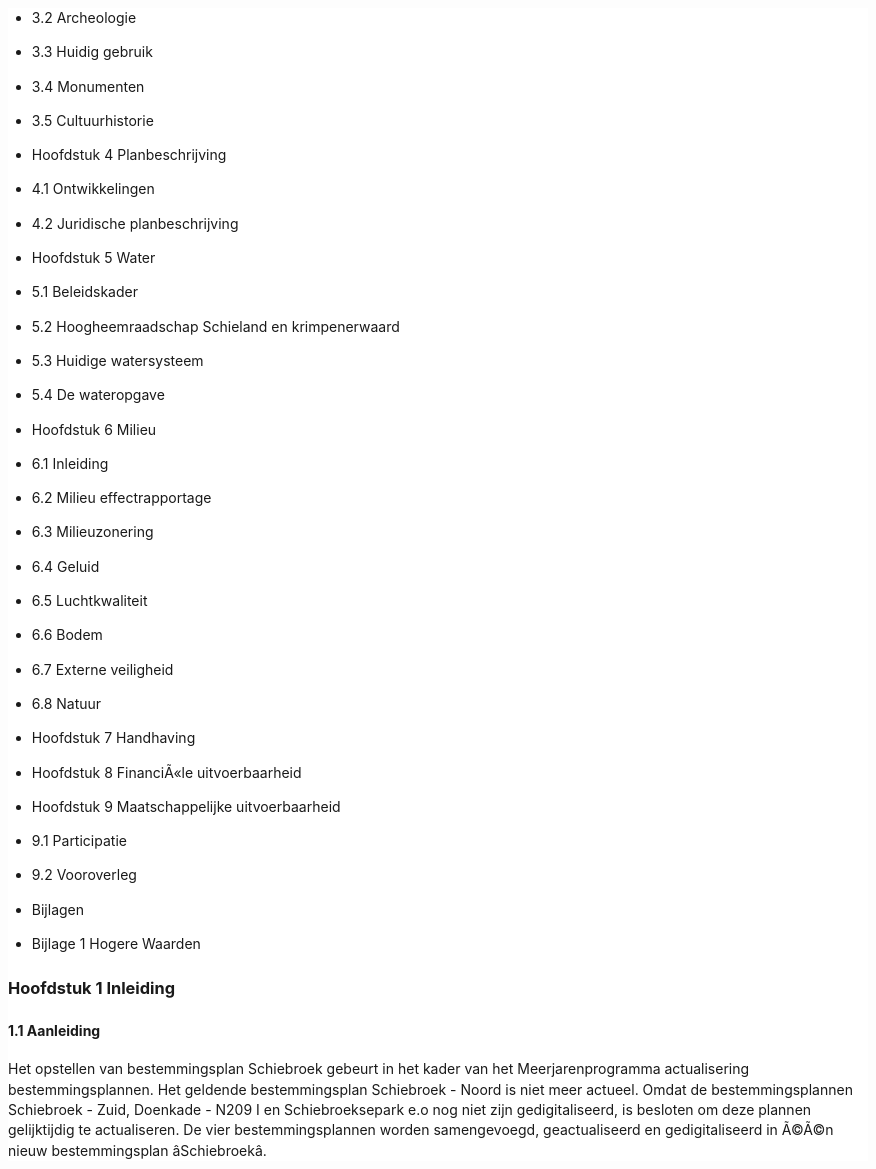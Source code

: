 + 3\.2 Archeologie

+ 3\.3 Huidig gebruik

+ 3\.4 Monumenten

+ 3\.5 Cultuurhistorie

* Hoofdstuk 4 Planbeschrijving

+ 4\.1 Ontwikkelingen

+ 4\.2 Juridische planbeschrijving

* Hoofdstuk 5 Water

+ 5\.1 Beleidskader

+ 5\.2 Hoogheemraadschap Schieland en krimpenerwaard

+ 5\.3 Huidige watersysteem

+ 5\.4 De wateropgave

* Hoofdstuk 6 Milieu

+ 6\.1 Inleiding

+ 6\.2 Milieu effectrapportage

+ 6\.3 Milieuzonering

+ 6\.4 Geluid

+ 6\.5 Luchtkwaliteit

+ 6\.6 Bodem

+ 6\.7 Externe veiligheid

+ 6\.8 Natuur

* Hoofdstuk 7 Handhaving

* Hoofdstuk 8 FinanciÃ«le uitvoerbaarheid

* Hoofdstuk 9 Maatschappelijke uitvoerbaarheid

+ 9\.1 Participatie

+ 9\.2 Vooroverleg

* Bijlagen

+ Bijlage 1 Hogere Waarden

### Hoofdstuk 1 Inleiding

#### 1\.1 Aanleiding

Het opstellen van bestemmingsplan Schiebroek gebeurt in het kader van het Meerjarenprogramma actualisering bestemmingsplannen. Het geldende bestemmingsplan Schiebroek \- Noord is niet meer actueel. Omdat de bestemmingsplannen Schiebroek \- Zuid, Doenkade \- N209 I en Schiebroeksepark e.o nog niet zijn gedigitaliseerd, is besloten om deze plannen gelijktijdig te actualiseren. De vier bestemmingsplannen worden samengevoegd, geactualiseerd en gedigitaliseerd in Ã©Ã©n nieuw bestemmingsplan âSchiebroekâ.
